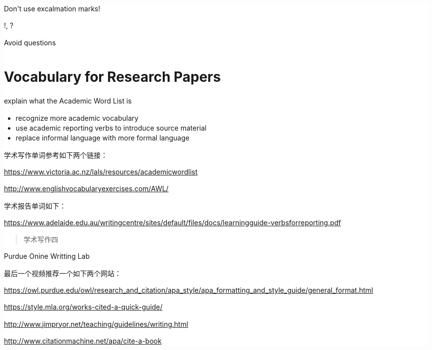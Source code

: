  

Don't use excalmation marks!

!, ?

Avoid questions

 

# **Vocabulary for Research Papers**

 

explain what the Academic Word List is

- recognize more academic vocabulary
- use academic reporting verbs to introduce source material
- replace informal language with more formal language

 

 

学术写作单词参考如下两个链接：

https://www.victoria.ac.nz/lals/resources/academicwordlist

http://www.englishvocabularyexercises.com/AWL/

 

学术报告单词如下：

https://www.adelaide.edu.au/writingcentre/sites/default/files/docs/learningguide-verbsforreporting.pdf

 

> 学术写作四





Purdue Onine Writting Lab

 

最后一个视频推荐一个如下两个网站：

 

https://owl.purdue.edu/owl/research_and_citation/apa_style/apa_formatting_and_style_guide/general_format.html

https://style.mla.org/works-cited-a-quick-guide/

http://www.jimpryor.net/teaching/guidelines/writing.html

http://www.citationmachine.net/apa/cite-a-book 